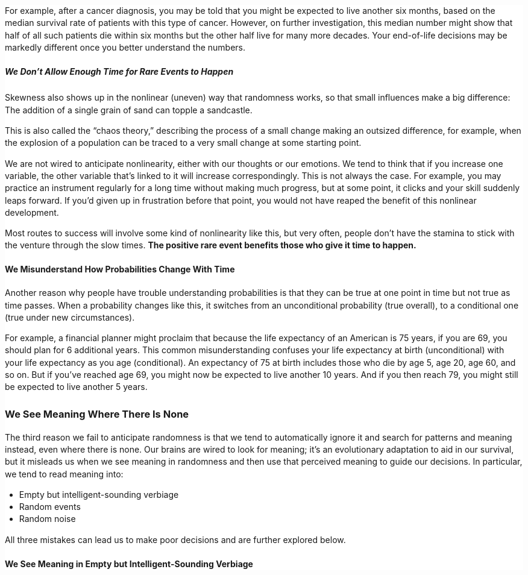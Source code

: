 For example, after a cancer diagnosis, you may be told that you might be expected to live another six months, based on the median survival rate of patients with this type of cancer. However, on further investigation, this median number might show that half of all such patients die within six months but the other half live for many more decades. Your end-of-life decisions may be markedly different once you better understand the numbers.

##### We Don’t Allow Enough Time for Rare Events to Happen

Skewness also shows up in the nonlinear (uneven) way that randomness works, so that small influences make a big difference: The addition of a single grain of sand can topple a sandcastle.

This is also called the “chaos theory,” describing the process of a small change making an outsized difference, for example, when the explosion of a population can be traced to a very small change at some starting point.

We are not wired to anticipate nonlinearity, either with our thoughts or our emotions. We tend to think that if you increase one variable, the other variable that’s linked to it will increase correspondingly. This is not always the case. For example, you may practice an instrument regularly for a long time without making much progress, but at some point, it clicks and your skill suddenly leaps forward. If you’d given up in frustration before that point, you would not have reaped the benefit of this nonlinear development.

Most routes to success will involve some kind of nonlinearity like this, but very often, people don’t have the stamina to stick with the venture through the slow times. **The positive rare event benefits those who give it time to happen.**

#### We Misunderstand How Probabilities Change With Time

Another reason why people have trouble understanding probabilities is that they can be true at one point in time but not true as time passes. When a probability changes like this, it switches from an unconditional probability (true overall), to a conditional one (true under new circumstances).

For example, a financial planner might proclaim that because the life expectancy of an American is 75 years, if you are 69, you should plan for 6 additional years. This common misunderstanding confuses your life expectancy at birth (unconditional) with your life expectancy as you age (conditional). An expectancy of 75 at birth includes those who die by age 5, age 20, age 60, and so on. But if you’ve reached age 69, you might now be expected to live another 10 years. And if you then reach 79, you might still be expected to live another 5 years.

### We See Meaning Where There Is None

The third reason we fail to anticipate randomness is that we tend to automatically ignore it and search for patterns and meaning instead, even where there is none. Our brains are wired to look for meaning; it’s an evolutionary adaptation to aid in our survival, but it misleads us when we see meaning in randomness and then use that perceived meaning to guide our decisions. In particular, we tend to read meaning into:

  * Empty but intelligent-sounding verbiage
  * Random events
  * Random noise



All three mistakes can lead us to make poor decisions and are further explored below.

#### We See Meaning in Empty but Intelligent-Sounding Verbiage

